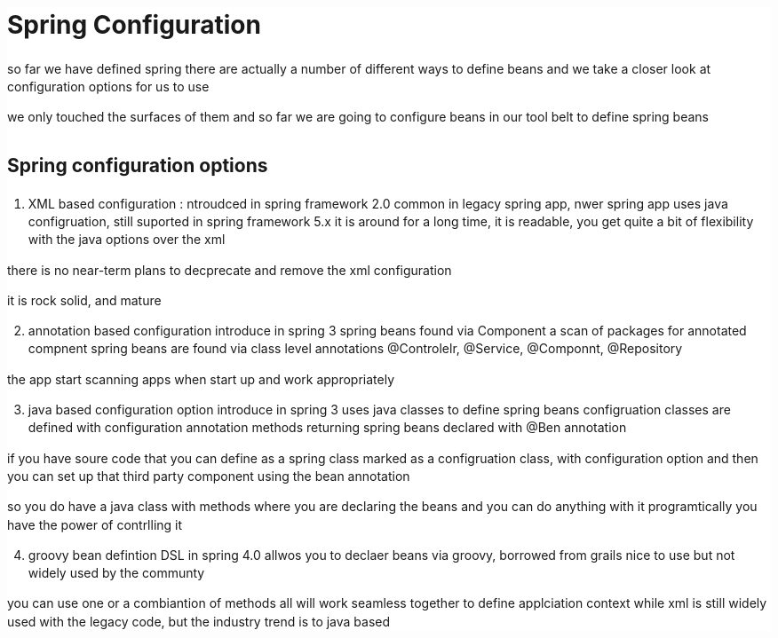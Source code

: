 # Spring Configuration 


so far we have defined spring 
there are actually a number of different ways to define beans and we take a closer look at configuration options for us to use 

we only touched the surfaces of them and so far 
we are going to configure beans in our tool belt to define spring beans 




## Spring configuration options 

1. XML based configuration : ntroudced in spring framework 2.0 common in legacy spring app, nwer spring app uses java configruation, still suported in spring framework 5.x 
it is around for a long time, it is  readable, you get quite a bit of flexibility with the java options over the xml 

there is no near-term plans to decprecate and remove the xml configuration 

it is rock solid, and mature 


2. annotation based configuration 
introduce in spring 3
spring beans found via Component 
a scan of packages for annotated compnent 
spring beans are found via class level annotations 
@Controlelr, @Service, @Componnt, @Repository 

the app start scanning apps when start up and work appropriately 


3. java based configuration option 
introduce in spring 3
uses java classes to define spring beans 
configruation classes are defined with configuration annotation 
methods returning spring beans declared with @Ben annotation 

if you have soure code that 
you can define as a spring class marked as a configruation class, with configuration option 
and then you can set up that third party component using the bean annotation 

so you do have a java class with methods where you are declaring the beans and you can do anything with it programtically 
you have the power of contrlling it 


4. groovy bean defintion DSL 
in spring 4.0 allwos you to declaer beans via groovy, borrowed from grails 
nice to use but not widely used by the communty 


you can use one or a combiantion of methods 
all will work seamless together to define applciation context 
while xml is still widely used with the legacy code, but the industry trend is to java based 
